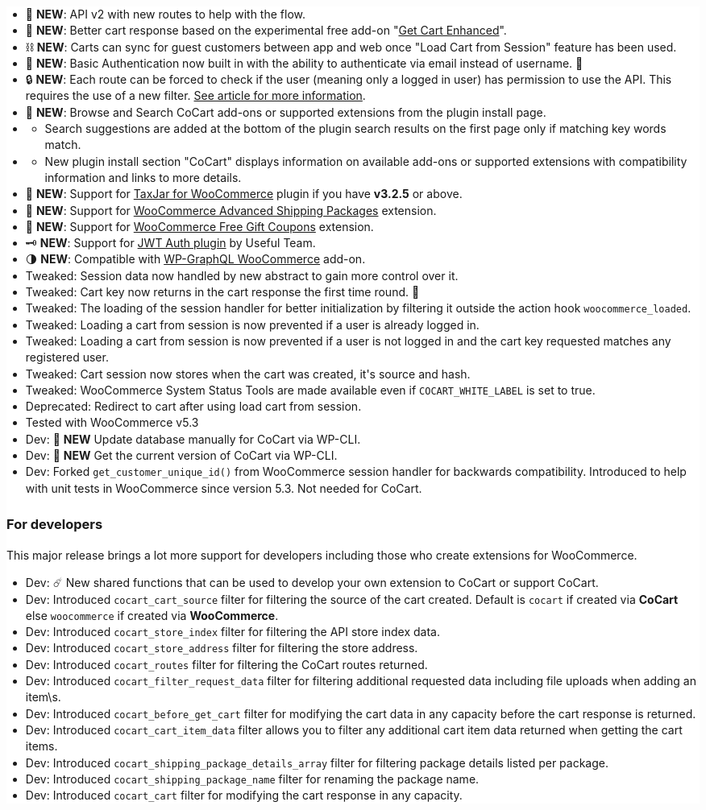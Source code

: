 * 🥇 **NEW**: API v2 with new routes to help with the flow.
* 💯 **NEW**: Better cart response based on the experimental free add-on "[Get Cart Enhanced](https://wordpress.org/plugins/cocart-get-cart-enhanced/)".
* ⛓️ **NEW**: Carts can sync for guest customers between app and web once "Load Cart from Session" feature has been used.
* 🔑 **NEW**: Basic Authentication now built in with the ability to authenticate via email instead of username. 🥳
* 🔒 **NEW**: Each route can be forced to check if the user (meaning only a logged in user) has permission to use the API. This requires the use of a new filter. [See article for more information](https://cocart.xyz/force-api-permissions/).
* 🔎 **NEW**: Browse and Search CoCart add-ons or supported extensions from the plugin install page.
 * * Search suggestions are added at the bottom of the plugin search results on the first page only if matching key words match.
 * * New plugin install section "CoCart" displays information on available add-ons or supported extensions with compatibility information and links to more details.
* 🧾 **NEW**: Support for [TaxJar for WooCommerce](http://www.taxjar.com/woocommerce-sales-tax-plugin/) plugin if you have **v3.2.5** or above.
* 🚢 **NEW**: Support for [WooCommerce Advanced Shipping Packages](https://woocommerce.com/products/woocommerce-advanced-shipping-packages/) extension.
* 🎁 **NEW**: Support for [WooCommerce Free Gift Coupons](https://woocommerce.com/products/free-gift-coupons/) extension.
* 🗝️ **NEW**: Support for [JWT Auth plugin](https://wordpress.org/plugins/jwt-auth/) by Useful Team.
* 🌗 **NEW**: Compatible with [WP-GraphQL WooCommerce](https://github.com/wp-graphql/wp-graphql-woocommerce) add-on.
* Tweaked: Session data now handled by new abstract to gain more control over it.
* Tweaked: Cart key now returns in the cart response the first time round. 🥳
* Tweaked: The loading of the session handler for better initialization by filtering it outside the action hook `woocommerce_loaded`.
* Tweaked: Loading a cart from session is now prevented if a user is already logged in.
* Tweaked: Loading a cart from session is now prevented if a user is not logged in and the cart key requested matches any registered user.
* Tweaked: Cart session now stores when the cart was created, it's source and hash.
* Tweaked: WooCommerce System Status Tools are made available even if `COCART_WHITE_LABEL` is set to true.
* Deprecated: Redirect to cart after using load cart from session.
* Tested with WooCommerce v5.3
* Dev: 🐸 **NEW** Update database manually for CoCart via WP-CLI.
* Dev: 🐸 **NEW** Get the current version of CoCart via WP-CLI.
* Dev: Forked `get_customer_unique_id()` from WooCommerce session handler for backwards compatibility. Introduced to help with unit tests in WooCommerce since version 5.3. Not needed for CoCart.

### For developers

This major release brings a lot more support for developers including those who create extensions for WooCommerce.

* Dev: ☄️ New shared functions that can be used to develop your own extension to CoCart or support CoCart.
* Dev: Introduced `cocart_cart_source` filter for filtering the source of the cart created. Default is `cocart` if created via **CoCart** else `woocommerce` if created via **WooCommerce**.
* Dev: Introduced `cocart_store_index` filter for filtering the API store index data.
* Dev: Introduced `cocart_store_address` filter for filtering the store address.
* Dev: Introduced `cocart_routes` filter for filtering the CoCart routes returned.
* Dev: Introduced `cocart_filter_request_data` filter for filtering additional requested data including file uploads when adding an item\s.
* Dev: Introduced `cocart_before_get_cart` filter for modifying the cart data in any capacity before the cart response is returned.
* Dev: Introduced `cocart_cart_item_data` filter allows you to filter any additional cart item data returned when getting the cart items.
* Dev: Introduced `cocart_shipping_package_details_array` filter for filtering package details listed per package.
* Dev: Introduced `cocart_shipping_package_name` filter for renaming the package name.
* Dev: Introduced `cocart_cart` filter for modifying the cart response in any capacity.
